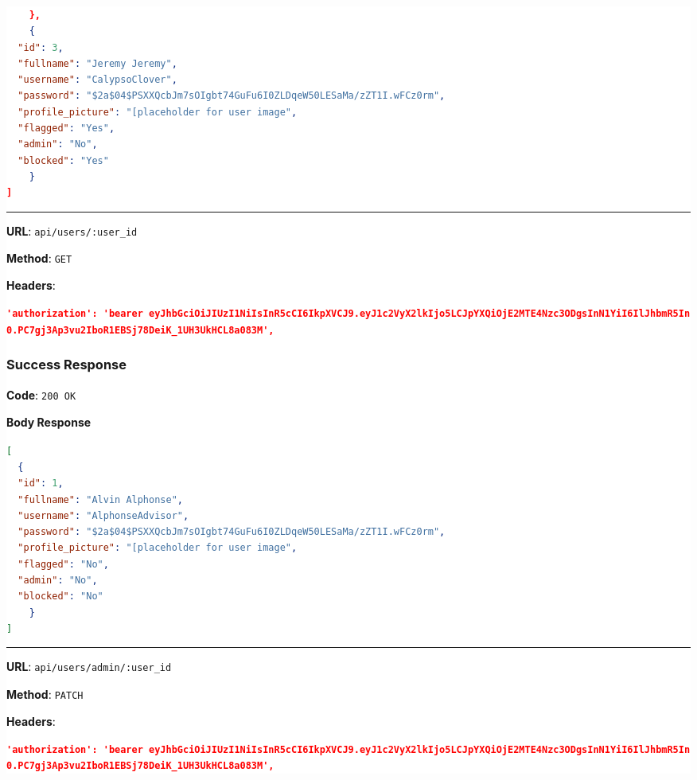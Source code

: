 ```json
    },
    {
  "id": 3,
  "fullname": "Jeremy Jeremy",
  "username": "CalypsoClover",
  "password": "$2a$04$PSXXQcbJm7sOIgbt74GuFu6I0ZLDqeW50LESaMa/zZT1I.wFCz0rm",
  "profile_picture": "[placeholder for user image",
  "flagged": "Yes",
  "admin": "No", 
  "blocked": "Yes"
    }
]
```
---


**URL**: `api/users/:user_id`

**Method**: `GET`

**Headers**: 
  ```json
  'authorization': 'bearer eyJhbGciOiJIUzI1NiIsInR5cCI6IkpXVCJ9.eyJ1c2VyX2lkIjo5LCJpYXQiOjE2MTE4Nzc3ODgsInN1YiI6IlJhbmR5In0.PC7gj3Ap3vu2IboR1EBSj78DeiK_1UH3UkHCL8a083M',
  ```

### Success Response

**Code**: `200 OK`

**Body Response**

```json
[
  {
  "id": 1,
  "fullname": "Alvin Alphonse",
  "username": "AlphonseAdvisor",
  "password": "$2a$04$PSXXQcbJm7sOIgbt74GuFu6I0ZLDqeW50LESaMa/zZT1I.wFCz0rm",
  "profile_picture": "[placeholder for user image",
  "flagged": "No",
  "admin": "No", 
  "blocked": "No"
    }
]
```
---


**URL**: `api/users/admin/:user_id`

**Method**: `PATCH`

**Headers**: 
  ```json
  'authorization': 'bearer eyJhbGciOiJIUzI1NiIsInR5cCI6IkpXVCJ9.eyJ1c2VyX2lkIjo5LCJpYXQiOjE2MTE4Nzc3ODgsInN1YiI6IlJhbmR5In0.PC7gj3Ap3vu2IboR1EBSj78DeiK_1UH3UkHCL8a083M',
  ```
